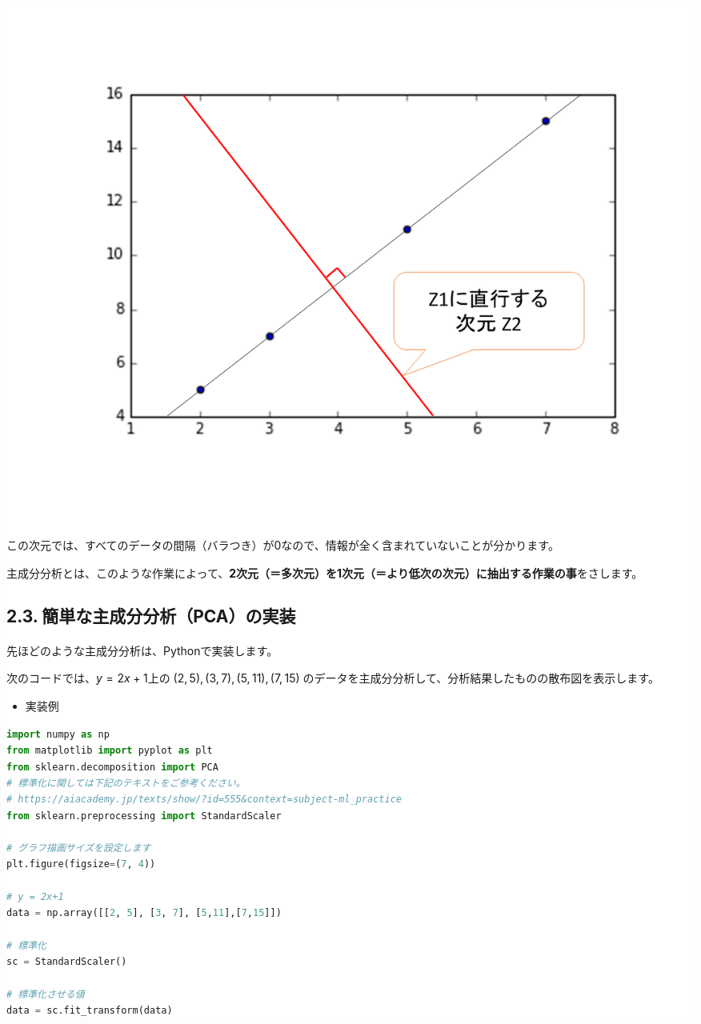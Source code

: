 ![Untitled](img/5_PCA/Untitled%202.png)

この次元では、すべてのデータの間隔（バラつき）が$0$なので、情報が全く含まれていないことが分かります。

主成分分析とは、このような作業によって、**2次元（＝多次元）を1次元（＝より低次の次元）に抽出する作業の事**をさします。

## 2.3. 簡単な主成分分析（PCA）の実装

先ほどのような主成分分析は、Pythonで実装します。

次のコードでは、$y=2x+1$上の $(2,5),(3,7),(5,11),(7,15)$ のデータを主成分分析して、分析結果したものの散布図を表示します。

- 実装例

```python
import numpy as np
from matplotlib import pyplot as plt
from sklearn.decomposition import PCA
# 標準化に関しては下記のテキストをご参考ください。
# https://aiacademy.jp/texts/show/?id=555&context=subject-ml_practice
from sklearn.preprocessing import StandardScaler

# グラフ描画サイズを設定します
plt.figure(figsize=(7, 4))

# y = 2x+1
data = np.array([[2, 5], [3, 7], [5,11],[7,15]])

# 標準化
sc = StandardScaler()

# 標準化させる値
data = sc.fit_transform(data)
```